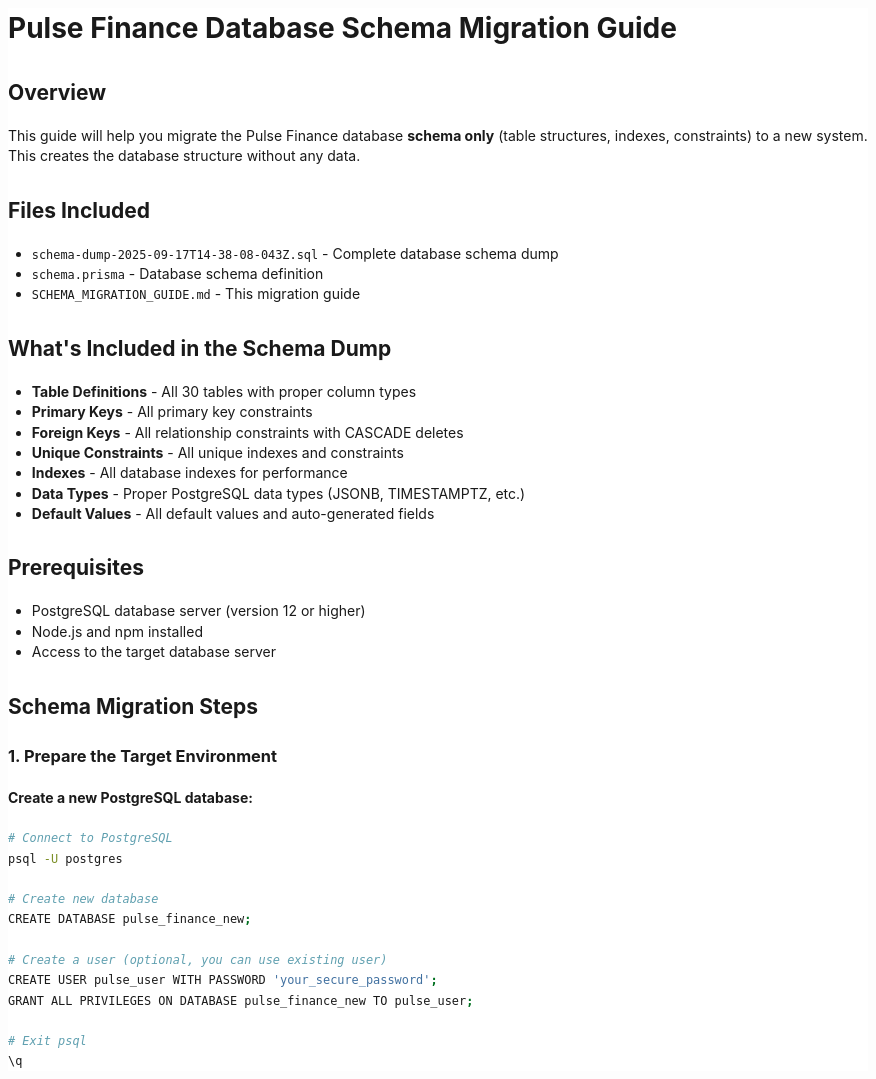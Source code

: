 # Pulse Finance Database Schema Migration Guide

## Overview

This guide will help you migrate the Pulse Finance database **schema only** (table structures, indexes, constraints) to a new system. This creates the database structure without any data.

## Files Included

- `schema-dump-2025-09-17T14-38-08-043Z.sql` - Complete database schema dump
- `schema.prisma` - Database schema definition
- `SCHEMA_MIGRATION_GUIDE.md` - This migration guide

## What's Included in the Schema Dump

- **Table Definitions** - All 30 tables with proper column types
- **Primary Keys** - All primary key constraints
- **Foreign Keys** - All relationship constraints with CASCADE deletes
- **Unique Constraints** - All unique indexes and constraints
- **Indexes** - All database indexes for performance
- **Data Types** - Proper PostgreSQL data types (JSONB, TIMESTAMPTZ, etc.)
- **Default Values** - All default values and auto-generated fields

## Prerequisites

- PostgreSQL database server (version 12 or higher)
- Node.js and npm installed
- Access to the target database server

## Schema Migration Steps

### 1. Prepare the Target Environment

#### Create a new PostgreSQL database:

```bash
# Connect to PostgreSQL
psql -U postgres

# Create new database
CREATE DATABASE pulse_finance_new;

# Create a user (optional, you can use existing user)
CREATE USER pulse_user WITH PASSWORD 'your_secure_password';
GRANT ALL PRIVILEGES ON DATABASE pulse_finance_new TO pulse_user;

# Exit psql
\q
```
